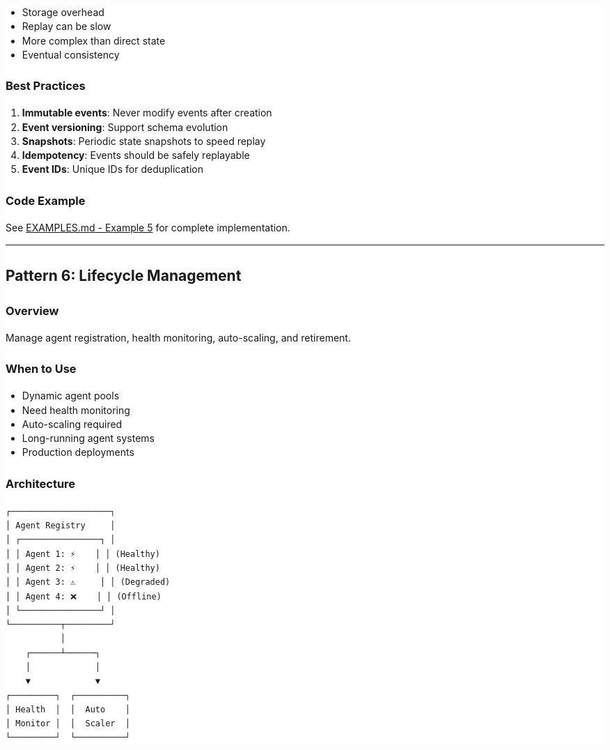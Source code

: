 - Storage overhead
- Replay can be slow
- More complex than direct state
- Eventual consistency

### Best Practices

1. **Immutable events**: Never modify events after creation
2. **Event versioning**: Support schema evolution
3. **Snapshots**: Periodic state snapshots to speed replay
4. **Idempotency**: Events should be safely replayable
5. **Event IDs**: Unique IDs for deduplication

### Code Example

See [EXAMPLES.md - Example 5](./EXAMPLES.md#example-5-event-sourcing) for complete implementation.

---

## Pattern 6: Lifecycle Management

### Overview

Manage agent registration, health monitoring, auto-scaling, and retirement.

### When to Use

- Dynamic agent pools
- Need health monitoring
- Auto-scaling required
- Long-running agent systems
- Production deployments

### Architecture

```
┌────────────────────┐
│ Agent Registry     │
│ ┌────────────────┐ │
│ │ Agent 1: ⚡    │ │ (Healthy)
│ │ Agent 2: ⚡    │ │ (Healthy)
│ │ Agent 3: ⚠️     │ │ (Degraded)
│ │ Agent 4: ❌    │ │ (Offline)
│ └────────────────┘ │
└──────────┬─────────┘
           │
    ┌──────┴──────┐
    │             │
    ▼             ▼
┌─────────┐  ┌──────────┐
│ Health  │  │  Auto    │
│ Monitor │  │  Scaler  │
└─────────┘  └──────────┘
```
